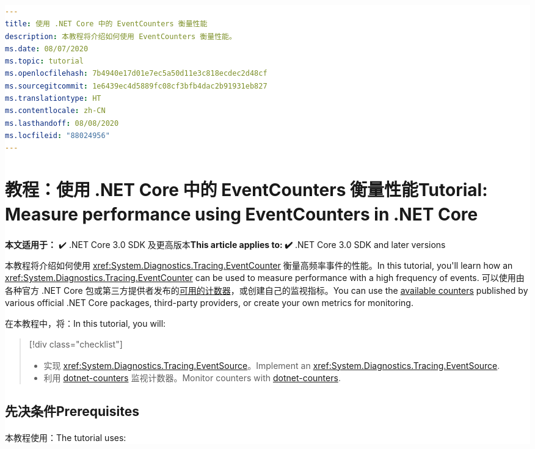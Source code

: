```yaml
---
title: 使用 .NET Core 中的 EventCounters 衡量性能
description: 本教程将介绍如何使用 EventCounters 衡量性能。
ms.date: 08/07/2020
ms.topic: tutorial
ms.openlocfilehash: 7b4940e17d01e7ec5a50d11e3c818ecdec2d48cf
ms.sourcegitcommit: 1e6439ec4d5889fc08cf3bfb4dac2b91931eb827
ms.translationtype: HT
ms.contentlocale: zh-CN
ms.lasthandoff: 08/08/2020
ms.locfileid: "88024956"
---
```

# <a name="tutorial-measure-performance-using-eventcounters-in-net-core"></a><span data-ttu-id="a6748-103">教程：使用 .NET Core 中的 EventCounters 衡量性能</span><span class="sxs-lookup"><span data-stu-id="a6748-103">Tutorial: Measure performance using EventCounters in .NET Core</span></span>

<span data-ttu-id="a6748-104">**本文适用于：** ✔️ .NET Core 3.0 SDK 及更高版本</span><span class="sxs-lookup"><span data-stu-id="a6748-104">**This article applies to: ✔️** .NET Core 3.0 SDK and later versions</span></span>

<span data-ttu-id="a6748-105">本教程将介绍如何使用 <xref:System.Diagnostics.Tracing.EventCounter> 衡量高频率事件的性能。</span><span class="sxs-lookup"><span data-stu-id="a6748-105">In this tutorial, you'll learn how an <xref:System.Diagnostics.Tracing.EventCounter> can be used to measure performance with a high frequency of events.</span></span> <span data-ttu-id="a6748-106">可以使用由各种官方 .NET Core 包或第三方提供者发布的[可用的计数器](event-counters.md#available-counters)，或创建自己的监视指标。</span><span class="sxs-lookup"><span data-stu-id="a6748-106">You can use the [available counters](event-counters.md#available-counters) published by various official .NET Core packages, third-party providers, or create your own metrics for monitoring.</span></span>

<span data-ttu-id="a6748-107">在本教程中，将：</span><span class="sxs-lookup"><span data-stu-id="a6748-107">In this tutorial, you will:</span></span>

> [!div class="checklist"]
>
> - <span data-ttu-id="a6748-108">实现 <xref:System.Diagnostics.Tracing.EventSource>。</span><span class="sxs-lookup"><span data-stu-id="a6748-108">Implement an <xref:System.Diagnostics.Tracing.EventSource>.</span></span>
> - <span data-ttu-id="a6748-109">利用 [dotnet-counters](dotnet-counters.md) 监视计数器。</span><span class="sxs-lookup"><span data-stu-id="a6748-109">Monitor counters with [dotnet-counters](dotnet-counters.md).</span></span>

## <a name="prerequisites"></a><span data-ttu-id="a6748-110">先决条件</span><span class="sxs-lookup"><span data-stu-id="a6748-110">Prerequisites</span></span>

<span data-ttu-id="a6748-111">本教程使用：</span><span class="sxs-lookup"><span data-stu-id="a6748-111">The tutorial uses:</span></span>
